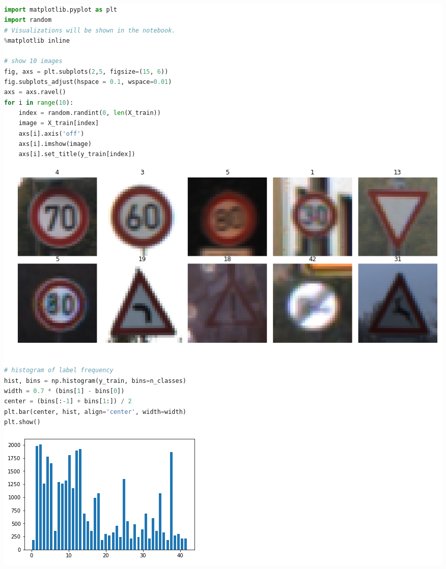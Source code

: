 ```python
import matplotlib.pyplot as plt
import random
# Visualizations will be shown in the notebook.
%matplotlib inline

# show 10 images
fig, axs = plt.subplots(2,5, figsize=(15, 6))
fig.subplots_adjust(hspace = 0.1, wspace=0.01)
axs = axs.ravel()
for i in range(10):
    index = random.randint(0, len(X_train))
    image = X_train[index]
    axs[i].axis('off')
    axs[i].imshow(image)
    axs[i].set_title(y_train[index])
```


![png](output_8_0.png)



```python
# histogram of label frequency
hist, bins = np.histogram(y_train, bins=n_classes)
width = 0.7 * (bins[1] - bins[0])
center = (bins[:-1] + bins[1:]) / 2
plt.bar(center, hist, align='center', width=width)
plt.show()
```


![png](output_9_0.png)
